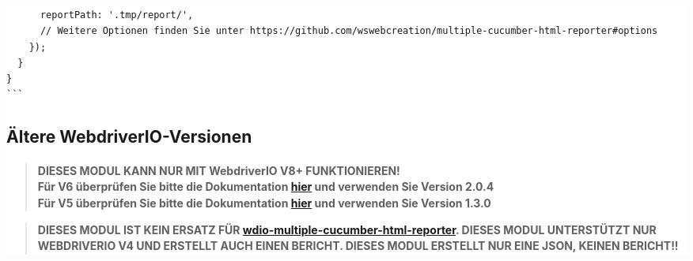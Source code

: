           reportPath: '.tmp/report/',
          // Weitere Optionen finden Sie unter https://github.com/wswebcreation/multiple-cucumber-html-reporter#options
        });
      }
    }
    ```

## Ältere WebdriverIO-Versionen

> **DIESES MODUL KANN NUR MIT WebdriverIO V8+ FUNKTIONIEREN!**\
> **Für V6 überprüfen Sie bitte die Dokumentation [hier](https://github.com/webdriverio-community/wdio-cucumberjs-json-reporter/tree/v6) und verwenden Sie Version 2.0.4**\
> **Für V5 überprüfen Sie bitte die Dokumentation [hier](https://github.com/webdriverio-community/wdio-cucumberjs-json-reporter/tree/v5) und verwenden Sie Version 1.3.0**

> **DIESES MODUL IST KEIN ERSATZ FÜR [wdio-multiple-cucumber-html-reporter](https://github.com/wswebcreation/wdio-multiple-cucumber-html-reporter). DIESES MODUL UNTERSTÜTZT NUR WEBDRIVERIO V4 UND ERSTELLT AUCH EINEN BERICHT. DIESES MODUL ERSTELLT NUR EINE JSON, KEINEN BERICHT!!**